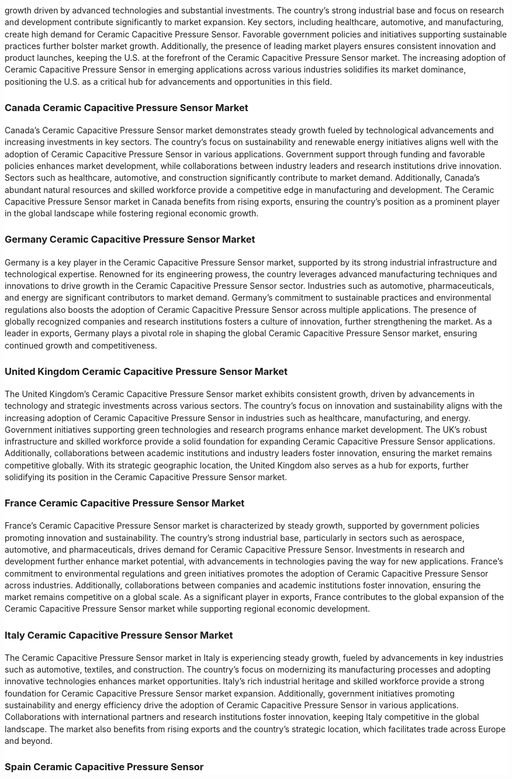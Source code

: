 growth driven by advanced technologies and substantial investments. The country&rsquo;s strong industrial base and focus on research and development contribute significantly to market expansion. Key sectors, including healthcare, automotive, and manufacturing, create high demand for Ceramic Capacitive Pressure Sensor. Favorable government policies and initiatives supporting sustainable practices further bolster market growth. Additionally, the presence of leading market players ensures consistent innovation and product launches, keeping the U.S. at the forefront of the Ceramic Capacitive Pressure Sensor market. The increasing adoption of Ceramic Capacitive Pressure Sensor in emerging applications across various industries solidifies its market dominance, positioning the U.S. as a critical hub for advancements and opportunities in this field.</p><h3>Canada Ceramic Capacitive Pressure Sensor Market</h3><p>Canada&rsquo;s Ceramic Capacitive Pressure Sensor market demonstrates steady growth fueled by technological advancements and increasing investments in key sectors. The country&rsquo;s focus on sustainability and renewable energy initiatives aligns well with the adoption of Ceramic Capacitive Pressure Sensor in various applications. Government support through funding and favorable policies enhances market development, while collaborations between industry leaders and research institutions drive innovation. Sectors such as healthcare, automotive, and construction significantly contribute to market demand. Additionally, Canada&rsquo;s abundant natural resources and skilled workforce provide a competitive edge in manufacturing and development. The Ceramic Capacitive Pressure Sensor market in Canada benefits from rising exports, ensuring the country&rsquo;s position as a prominent player in the global landscape while fostering regional economic growth.</p><h3>Germany Ceramic Capacitive Pressure Sensor Market</h3><p>Germany is a key player in the Ceramic Capacitive Pressure Sensor market, supported by its strong industrial infrastructure and technological expertise. Renowned for its engineering prowess, the country leverages advanced manufacturing techniques and innovations to drive growth in the Ceramic Capacitive Pressure Sensor sector. Industries such as automotive, pharmaceuticals, and energy are significant contributors to market demand. Germany&rsquo;s commitment to sustainable practices and environmental regulations also boosts the adoption of Ceramic Capacitive Pressure Sensor across multiple applications. The presence of globally recognized companies and research institutions fosters a culture of innovation, further strengthening the market. As a leader in exports, Germany plays a pivotal role in shaping the global Ceramic Capacitive Pressure Sensor market, ensuring continued growth and competitiveness.</p><h3>United Kingdom Ceramic Capacitive Pressure Sensor Market</h3><p>The United Kingdom&rsquo;s Ceramic Capacitive Pressure Sensor market exhibits consistent growth, driven by advancements in technology and strategic investments across various sectors. The country&rsquo;s focus on innovation and sustainability aligns with the increasing adoption of Ceramic Capacitive Pressure Sensor in industries such as healthcare, manufacturing, and energy. Government initiatives supporting green technologies and research programs enhance market development. The UK&rsquo;s robust infrastructure and skilled workforce provide a solid foundation for expanding Ceramic Capacitive Pressure Sensor applications. Additionally, collaborations between academic institutions and industry leaders foster innovation, ensuring the market remains competitive globally. With its strategic geographic location, the United Kingdom also serves as a hub for exports, further solidifying its position in the Ceramic Capacitive Pressure Sensor market.</p><h3>France Ceramic Capacitive Pressure Sensor Market</h3><p>France&rsquo;s Ceramic Capacitive Pressure Sensor market is characterized by steady growth, supported by government policies promoting innovation and sustainability. The country&rsquo;s strong industrial base, particularly in sectors such as aerospace, automotive, and pharmaceuticals, drives demand for Ceramic Capacitive Pressure Sensor. Investments in research and development further enhance market potential, with advancements in technologies paving the way for new applications. France&rsquo;s commitment to environmental regulations and green initiatives promotes the adoption of Ceramic Capacitive Pressure Sensor across industries. Additionally, collaborations between companies and academic institutions foster innovation, ensuring the market remains competitive on a global scale. As a significant player in exports, France contributes to the global expansion of the Ceramic Capacitive Pressure Sensor market while supporting regional economic development.</p><h3>Italy Ceramic Capacitive Pressure Sensor Market</h3><p>The Ceramic Capacitive Pressure Sensor market in Italy is experiencing steady growth, fueled by advancements in key industries such as automotive, textiles, and construction. The country&rsquo;s focus on modernizing its manufacturing processes and adopting innovative technologies enhances market opportunities. Italy&rsquo;s rich industrial heritage and skilled workforce provide a strong foundation for Ceramic Capacitive Pressure Sensor market expansion. Additionally, government initiatives promoting sustainability and energy efficiency drive the adoption of Ceramic Capacitive Pressure Sensor in various applications. Collaborations with international partners and research institutions foster innovation, keeping Italy competitive in the global landscape. The market also benefits from rising exports and the country&rsquo;s strategic location, which facilitates trade across Europe and beyond.</p><h3>Spain Ceramic Capacitive Pressure Sensor